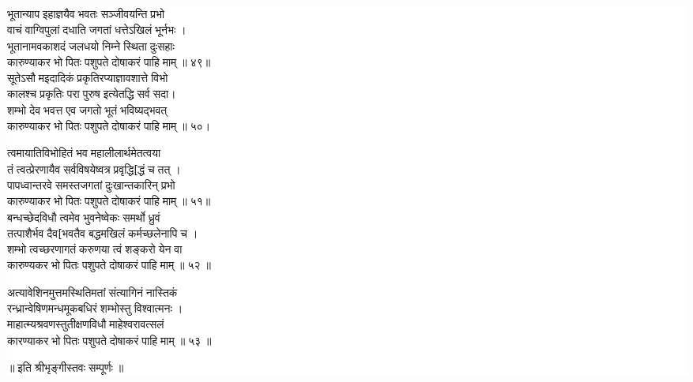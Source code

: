 
भूतान्याप इहाज्ञयैव भवतः सञ्जीवयन्ति प्रभो  
वाचं वाग्विपुलां दधाति जगतां धत्तेऽखिलं भूर्नभः ।  
भूतानामवकाशदं जलधयो निम्ने स्थिता दुःसहाः  
कारुण्याकर भो पितः पशुपते दोषाकरं पाहि माम् ॥ ४९॥  
सूतेऽसौ मइदादिकं प्रकृतिरप्याज्ञावशात्ते विभो  
कालश्च प्रकृतिः परा पुरुष इत्येतद्धि सर्व सदा।  
शम्भो देव भवत्त एव जगतो भूतं भविष्यद्भवत्  
कारुण्याकर भो पितः पशुपते दोषाकरं पाहि माम् ॥ ५०।  

त्वमायातिविभोहितं भव महालीलार्थमेतत्वया  
तं त्वत्प्रेरणायैव सर्वविषयेष्वत्र प्रवृद्धि[द्धं च तत् ।  
पापध्वान्तरवे समस्तजगतां दुःखान्तकारिन् प्रभो  
कारुण्याकर भो पितः पशुपते दोषाकरं पाहि माम् ॥ ५१॥  
बन्धच्छेदविधौ त्वमेव भुवनेष्वेकः समर्थो ध्रुवं  
तत्पाशैर्भव दैव[भवतैव बद्धमखिलं कर्मच्छलेनापि च ।  
शम्भो त्वच्छरणागतं करुणया त्वं शङ्करो येन वा  
कारुण्यकर भो पितः पशुपते दोषाकरं पाहि माम् ॥ ५२ ॥  

अत्यावेशिनमुत्तमस्थितिमतां संत्यागिनं नास्तिकं  
रन्ध्रान्वेषिणमन्धमूकबधिरं शम्भोस्तु विश्वात्मनः ।  
माहात्म्यश्रवणस्तुतीक्षणविधौ माहेश्वरावत्सलं  
कारण्याकर भो पितः पशुपते दोषाकरं पाहि माम् ॥ ५३ ॥  

॥ इति श्रीभृङ्गीस्तवः सम्पूर्णः ॥  